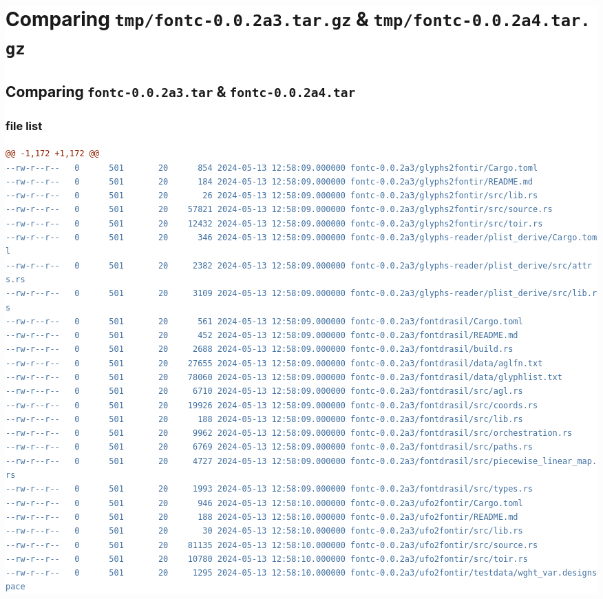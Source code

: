 # Comparing `tmp/fontc-0.0.2a3.tar.gz` & `tmp/fontc-0.0.2a4.tar.gz`

## Comparing `fontc-0.0.2a3.tar` & `fontc-0.0.2a4.tar`

### file list

```diff
@@ -1,172 +1,172 @@
--rw-r--r--   0      501       20      854 2024-05-13 12:58:09.000000 fontc-0.0.2a3/glyphs2fontir/Cargo.toml
--rw-r--r--   0      501       20      184 2024-05-13 12:58:09.000000 fontc-0.0.2a3/glyphs2fontir/README.md
--rw-r--r--   0      501       20       26 2024-05-13 12:58:09.000000 fontc-0.0.2a3/glyphs2fontir/src/lib.rs
--rw-r--r--   0      501       20    57821 2024-05-13 12:58:09.000000 fontc-0.0.2a3/glyphs2fontir/src/source.rs
--rw-r--r--   0      501       20    12432 2024-05-13 12:58:09.000000 fontc-0.0.2a3/glyphs2fontir/src/toir.rs
--rw-r--r--   0      501       20      346 2024-05-13 12:58:09.000000 fontc-0.0.2a3/glyphs-reader/plist_derive/Cargo.toml
--rw-r--r--   0      501       20     2382 2024-05-13 12:58:09.000000 fontc-0.0.2a3/glyphs-reader/plist_derive/src/attrs.rs
--rw-r--r--   0      501       20     3109 2024-05-13 12:58:09.000000 fontc-0.0.2a3/glyphs-reader/plist_derive/src/lib.rs
--rw-r--r--   0      501       20      561 2024-05-13 12:58:09.000000 fontc-0.0.2a3/fontdrasil/Cargo.toml
--rw-r--r--   0      501       20      452 2024-05-13 12:58:09.000000 fontc-0.0.2a3/fontdrasil/README.md
--rw-r--r--   0      501       20     2688 2024-05-13 12:58:09.000000 fontc-0.0.2a3/fontdrasil/build.rs
--rw-r--r--   0      501       20    27655 2024-05-13 12:58:09.000000 fontc-0.0.2a3/fontdrasil/data/aglfn.txt
--rw-r--r--   0      501       20    78060 2024-05-13 12:58:09.000000 fontc-0.0.2a3/fontdrasil/data/glyphlist.txt
--rw-r--r--   0      501       20     6710 2024-05-13 12:58:09.000000 fontc-0.0.2a3/fontdrasil/src/agl.rs
--rw-r--r--   0      501       20    19926 2024-05-13 12:58:09.000000 fontc-0.0.2a3/fontdrasil/src/coords.rs
--rw-r--r--   0      501       20      188 2024-05-13 12:58:09.000000 fontc-0.0.2a3/fontdrasil/src/lib.rs
--rw-r--r--   0      501       20     9962 2024-05-13 12:58:09.000000 fontc-0.0.2a3/fontdrasil/src/orchestration.rs
--rw-r--r--   0      501       20     6769 2024-05-13 12:58:09.000000 fontc-0.0.2a3/fontdrasil/src/paths.rs
--rw-r--r--   0      501       20     4727 2024-05-13 12:58:09.000000 fontc-0.0.2a3/fontdrasil/src/piecewise_linear_map.rs
--rw-r--r--   0      501       20     1993 2024-05-13 12:58:09.000000 fontc-0.0.2a3/fontdrasil/src/types.rs
--rw-r--r--   0      501       20      946 2024-05-13 12:58:10.000000 fontc-0.0.2a3/ufo2fontir/Cargo.toml
--rw-r--r--   0      501       20      188 2024-05-13 12:58:10.000000 fontc-0.0.2a3/ufo2fontir/README.md
--rw-r--r--   0      501       20       30 2024-05-13 12:58:10.000000 fontc-0.0.2a3/ufo2fontir/src/lib.rs
--rw-r--r--   0      501       20    81135 2024-05-13 12:58:10.000000 fontc-0.0.2a3/ufo2fontir/src/source.rs
--rw-r--r--   0      501       20    10780 2024-05-13 12:58:10.000000 fontc-0.0.2a3/ufo2fontir/src/toir.rs
--rw-r--r--   0      501       20     1295 2024-05-13 12:58:10.000000 fontc-0.0.2a3/ufo2fontir/testdata/wght_var.designspace
```